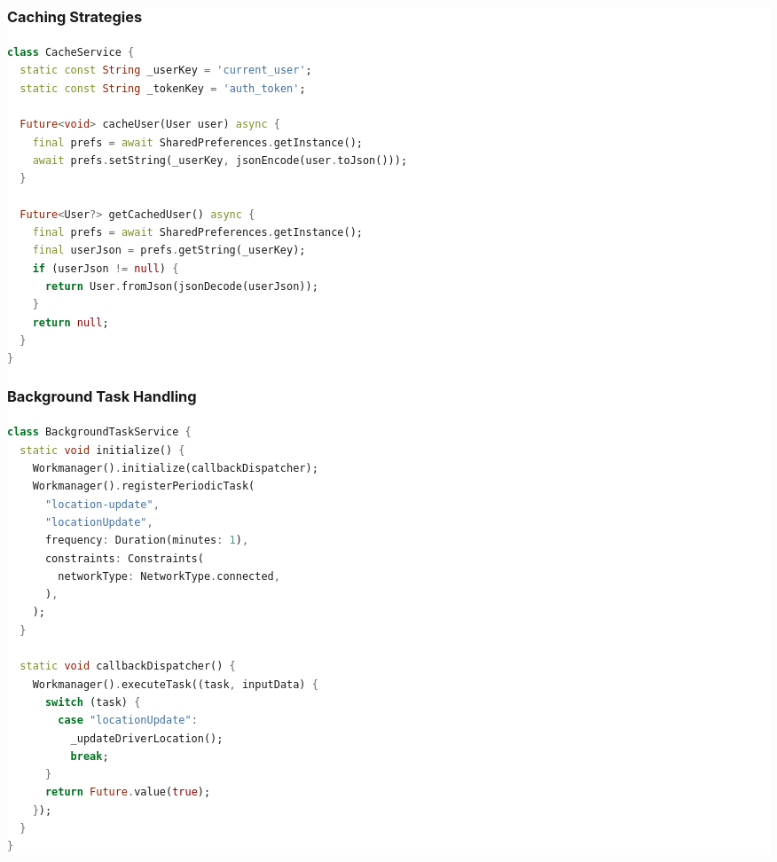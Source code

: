### Caching Strategies

```dart
class CacheService {
  static const String _userKey = 'current_user';
  static const String _tokenKey = 'auth_token';
  
  Future<void> cacheUser(User user) async {
    final prefs = await SharedPreferences.getInstance();
    await prefs.setString(_userKey, jsonEncode(user.toJson()));
  }
  
  Future<User?> getCachedUser() async {
    final prefs = await SharedPreferences.getInstance();
    final userJson = prefs.getString(_userKey);
    if (userJson != null) {
      return User.fromJson(jsonDecode(userJson));
    }
    return null;
  }
}
```

### Background Task Handling

```dart
class BackgroundTaskService {
  static void initialize() {
    Workmanager().initialize(callbackDispatcher);
    Workmanager().registerPeriodicTask(
      "location-update",
      "locationUpdate",
      frequency: Duration(minutes: 1),
      constraints: Constraints(
        networkType: NetworkType.connected,
      ),
    );
  }
  
  static void callbackDispatcher() {
    Workmanager().executeTask((task, inputData) {
      switch (task) {
        case "locationUpdate":
          _updateDriverLocation();
          break;
      }
      return Future.value(true);
    });
  }
}
```
